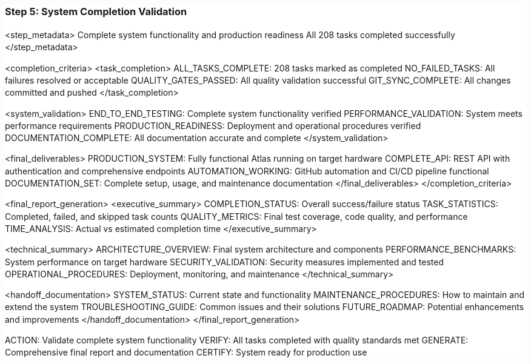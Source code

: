 ### Step 5: System Completion Validation

<step_metadata>
  <validates>Complete system functionality and production readiness</validates>
  <certifies>All 208 tasks completed successfully</certifies>
</step_metadata>

<completion_criteria>
  <task_completion>
    ALL_TASKS_COMPLETE: 208 tasks marked as completed
    NO_FAILED_TASKS: All failures resolved or acceptable
    QUALITY_GATES_PASSED: All quality validation successful
    GIT_SYNC_COMPLETE: All changes committed and pushed
  </task_completion>
  
  <system_validation>
    END_TO_END_TESTING: Complete system functionality verified
    PERFORMANCE_VALIDATION: System meets performance requirements
    PRODUCTION_READINESS: Deployment and operational procedures verified
    DOCUMENTATION_COMPLETE: All documentation accurate and complete
  </system_validation>
  
  <final_deliverables>
    PRODUCTION_SYSTEM: Fully functional Atlas running on target hardware
    COMPLETE_API: REST API with authentication and comprehensive endpoints
    AUTOMATION_WORKING: GitHub automation and CI/CD pipeline functional
    DOCUMENTATION_SET: Complete setup, usage, and maintenance documentation
  </final_deliverables>
</completion_criteria>

<final_report_generation>
  <executive_summary>
    COMPLETION_STATUS: Overall success/failure status
    TASK_STATISTICS: Completed, failed, and skipped task counts
    QUALITY_METRICS: Final test coverage, code quality, and performance
    TIME_ANALYSIS: Actual vs estimated completion time
  </executive_summary>
  
  <technical_summary>
    ARCHITECTURE_OVERVIEW: Final system architecture and components
    PERFORMANCE_BENCHMARKS: System performance on target hardware
    SECURITY_VALIDATION: Security measures implemented and tested
    OPERATIONAL_PROCEDURES: Deployment, monitoring, and maintenance
  </technical_summary>
  
  <handoff_documentation>
    SYSTEM_STATUS: Current state and functionality
    MAINTENANCE_PROCEDURES: How to maintain and extend the system
    TROUBLESHOOTING_GUIDE: Common issues and their solutions
    FUTURE_ROADMAP: Potential enhancements and improvements
  </handoff_documentation>
</final_report_generation>

<instructions>
  ACTION: Validate complete system functionality
  VERIFY: All tasks completed with quality standards met
  GENERATE: Comprehensive final report and documentation
  CERTIFY: System ready for production use
</instructions>
